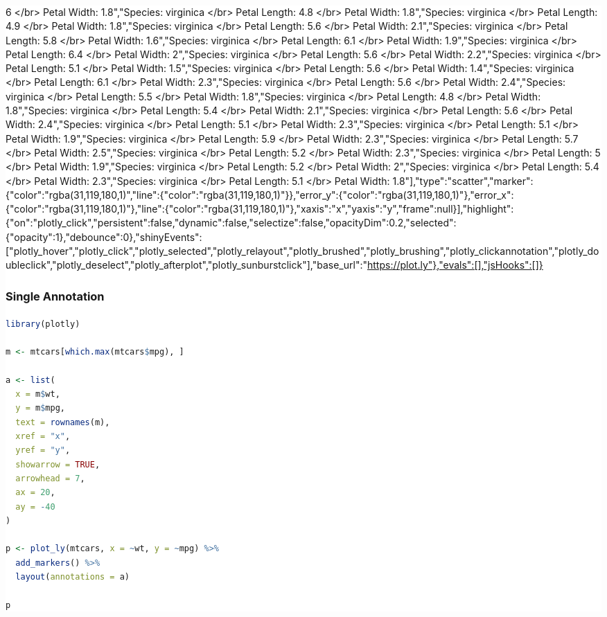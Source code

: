 6 <\/br> Petal Width:  1.8","Species:  virginica <\/br> Petal Length:  4.8 <\/br> Petal Width:  1.8","Species:  virginica <\/br> Petal Length:  4.9 <\/br> Petal Width:  1.8","Species:  virginica <\/br> Petal Length:  5.6 <\/br> Petal Width:  2.1","Species:  virginica <\/br> Petal Length:  5.8 <\/br> Petal Width:  1.6","Species:  virginica <\/br> Petal Length:  6.1 <\/br> Petal Width:  1.9","Species:  virginica <\/br> Petal Length:  6.4 <\/br> Petal Width:  2","Species:  virginica <\/br> Petal Length:  5.6 <\/br> Petal Width:  2.2","Species:  virginica <\/br> Petal Length:  5.1 <\/br> Petal Width:  1.5","Species:  virginica <\/br> Petal Length:  5.6 <\/br> Petal Width:  1.4","Species:  virginica <\/br> Petal Length:  6.1 <\/br> Petal Width:  2.3","Species:  virginica <\/br> Petal Length:  5.6 <\/br> Petal Width:  2.4","Species:  virginica <\/br> Petal Length:  5.5 <\/br> Petal Width:  1.8","Species:  virginica <\/br> Petal Length:  4.8 <\/br> Petal Width:  1.8","Species:  virginica <\/br> Petal Length:  5.4 <\/br> Petal Width:  2.1","Species:  virginica <\/br> Petal Length:  5.6 <\/br> Petal Width:  2.4","Species:  virginica <\/br> Petal Length:  5.1 <\/br> Petal Width:  2.3","Species:  virginica <\/br> Petal Length:  5.1 <\/br> Petal Width:  1.9","Species:  virginica <\/br> Petal Length:  5.9 <\/br> Petal Width:  2.3","Species:  virginica <\/br> Petal Length:  5.7 <\/br> Petal Width:  2.5","Species:  virginica <\/br> Petal Length:  5.2 <\/br> Petal Width:  2.3","Species:  virginica <\/br> Petal Length:  5 <\/br> Petal Width:  1.9","Species:  virginica <\/br> Petal Length:  5.2 <\/br> Petal Width:  2","Species:  virginica <\/br> Petal Length:  5.4 <\/br> Petal Width:  2.3","Species:  virginica <\/br> Petal Length:  5.1 <\/br> Petal Width:  1.8"],"type":"scatter","marker":{"color":"rgba(31,119,180,1)","line":{"color":"rgba(31,119,180,1)"}},"error_y":{"color":"rgba(31,119,180,1)"},"error_x":{"color":"rgba(31,119,180,1)"},"line":{"color":"rgba(31,119,180,1)"},"xaxis":"x","yaxis":"y","frame":null}],"highlight":{"on":"plotly_click","persistent":false,"dynamic":false,"selectize":false,"opacityDim":0.2,"selected":{"opacity":1},"debounce":0},"shinyEvents":["plotly_hover","plotly_click","plotly_selected","plotly_relayout","plotly_brushed","plotly_brushing","plotly_clickannotation","plotly_doubleclick","plotly_deselect","plotly_afterplot","plotly_sunburstclick"],"base_url":"https://plot.ly"},"evals":[],"jsHooks":[]}</script>

### Single Annotation


```r
library(plotly)

m <- mtcars[which.max(mtcars$mpg), ]

a <- list(
  x = m$wt,
  y = m$mpg,
  text = rownames(m),
  xref = "x",
  yref = "y",
  showarrow = TRUE,
  arrowhead = 7,
  ax = 20,
  ay = -40
)

p <- plot_ly(mtcars, x = ~wt, y = ~mpg) %>%
  add_markers() %>%
  layout(annotations = a)

p
```
